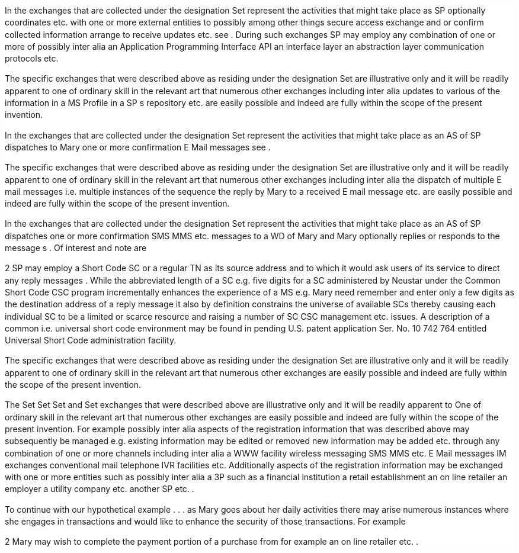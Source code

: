 In the exchanges that are collected under the designation Set represent the activities that might take place as SP optionally coordinates etc. with one or more external entities to possibly among other things secure access exchange and or confirm collected information arrange to receive updates etc. see . During such exchanges SP may employ any combination of one or more of possibly inter alia an Application Programming Interface API an interface layer an abstraction layer communication protocols etc.

The specific exchanges that were described above as residing under the designation Set are illustrative only and it will be readily apparent to one of ordinary skill in the relevant art that numerous other exchanges including inter alia updates to various of the information in a MS Profile in a SP s repository etc. are easily possible and indeed are fully within the scope of the present invention.

In the exchanges that are collected under the designation Set represent the activities that might take place as an AS of SP dispatches to Mary one or more confirmation E Mail messages see .

The specific exchanges that were described above as residing under the designation Set are illustrative only and it will be readily apparent to one of ordinary skill in the relevant art that numerous other exchanges including inter alia the dispatch of multiple E mail messages i.e. multiple instances of the sequence the reply by Mary to a received E mail message etc. are easily possible and indeed are fully within the scope of the present invention.

In the exchanges that are collected under the designation Set represent the activities that might take place as an AS of SP dispatches one or more confirmation SMS MMS etc. messages to a WD of Mary and Mary optionally replies or responds to the message s . Of interest and note are 

2 SP may employ a Short Code SC or a regular TN as its source address and to which it would ask users of its service to direct any reply messages . While the abbreviated length of a SC e.g. five digits for a SC administered by Neustar under the Common Short Code CSC program incrementally enhances the experience of a MS e.g. Mary need remember and enter only a few digits as the destination address of a reply message it also by definition constrains the universe of available SCs thereby causing each individual SC to be a limited or scarce resource and raising a number of SC CSC management etc. issues. A description of a common i.e. universal short code environment may be found in pending U.S. patent application Ser. No. 10 742 764 entitled Universal Short Code administration facility. 

The specific exchanges that were described above as residing under the designation Set are illustrative only and it will be readily apparent to one of ordinary skill in the relevant art that numerous other exchanges are easily possible and indeed are fully within the scope of the present invention.

The Set Set Set and Set exchanges that were described above are illustrative only and it will be readily apparent to One of ordinary skill in the relevant art that numerous other exchanges are easily possible and indeed are fully within the scope of the present invention. For example possibly inter alia aspects of the registration information that was described above may subsequently be managed e.g. existing information may be edited or removed new information may be added etc. through any combination of one or more channels including inter alia a WWW facility wireless messaging SMS MMS etc. E Mail messages IM exchanges conventional mail telephone IVR facilities etc. Additionally aspects of the registration information may be exchanged with one or more entities such as possibly inter alia a 3P such as a financial institution a retail establishment an on line retailer an employer a utility company etc. another SP etc. .

To continue with our hypothetical example . . . as Mary goes about her daily activities there may arise numerous instances where she engages in transactions and would like to enhance the security of those transactions. For example 

2 Mary may wish to complete the payment portion of a purchase from for example an on line retailer etc. .
